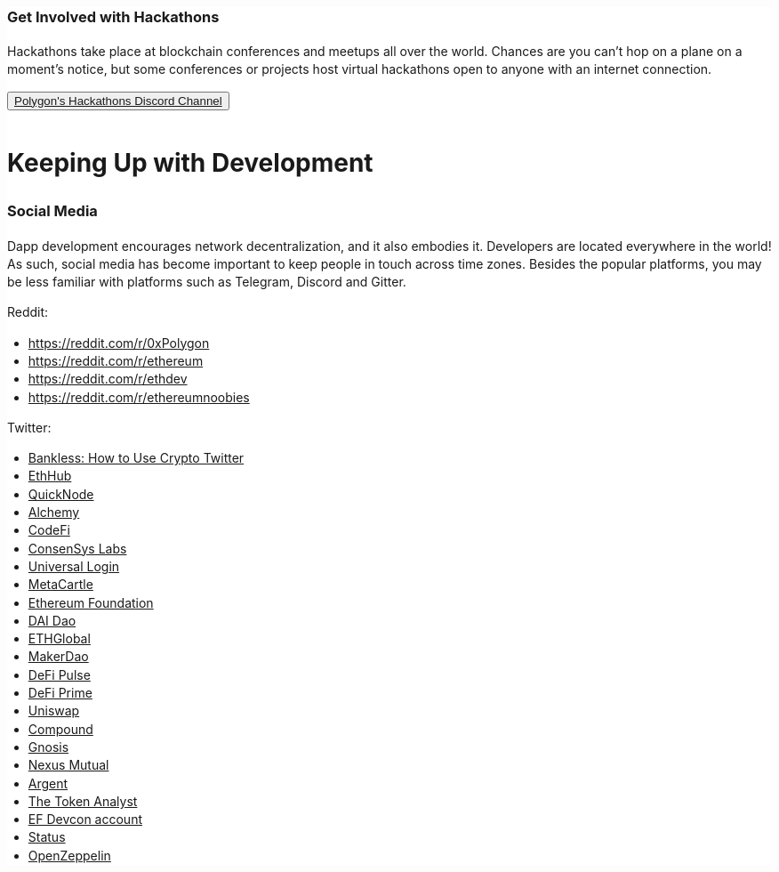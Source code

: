 ### **Get Involved with Hackathons**

Hackathons take place at blockchain conferences and meetups all over the world. Chances are you can’t hop on a plane on a moment’s notice, but some conferences or projects host virtual hackathons open to anyone with an internet connection.

<div style={{textAlign: 'center', paddingTop: '15px', paddingBottom: '15px'}}>
  <button className="btn btn-primary btn-md">
    <a href="https://discord.gg/polygon" target="_blank" style={{color: 'inherit'}}>
      Polygon's Hackathons Discord Channel
    </a>
  </button>
</div>

# **Keeping Up with Development**

### **Social Media**

Dapp development encourages network decentralization, and it also embodies it. Developers are located everywhere in the world! As such, social media has become important to keep people in touch across time zones. Besides the popular platforms, you may be less familiar with platforms such as Telegram, Discord and Gitter.

Reddit:

- https://reddit.com/r/0xPolygon
- https://reddit.com/r/ethereum
- https://reddit.com/r/ethdev
- https://reddit.com/r/ethereumnoobies

Twitter:

- [Bankless: How to Use Crypto Twitter](https://bankless.substack.com/p/how-to-use-crypto-twitter-to-level-77c)
- [EthHub](https://twitter.com/ethhub_io)
- [QuickNode](https://twitter.com/QuickNode)
- [Alchemy](https://twitter.com/AlchemyPlatform)
- [CodeFi](https://twitter.com/ConsenSysCodefi)
- [ConsenSys Labs](https://twitter.com/ConsenSys)
- [Universal Login](https://twitter.com/unilogin)
- [MetaCartle](https://twitter.com/meta_cartel)
- [Ethereum Foundation](https://twitter.com/ethereum)
- [DAI Dao](https://twitter.com/rDAI_dao)
- [ETHGlobal](https://twitter.com/ETHGlobal)
- [MakerDao](https://twitter.com/MakerDAO)
- [DeFi Pulse](https://twitter.com/defipulse)
- [DeFi Prime](https://twitter.com/defiprime)
- [Uniswap](https://twitter.com/UniswapExchange)
- [Compound](https://twitter.com/compoundfinance)
- [Gnosis](https://twitter.com/gnosisPM)
- [Nexus Mutual](https://twitter.com/NexusMutual)
- [Argent](https://twitter.com/argentHQ)
- [The Token Analyst](https://twitter.com/thetokenanalyst)
- [EF Devcon account](https://twitter.com/EFDevcon)
- [Status](https://twitter.com/ethstatus?lang=en)
- [OpenZeppelin](https://twitter.com/openzeppelin)
